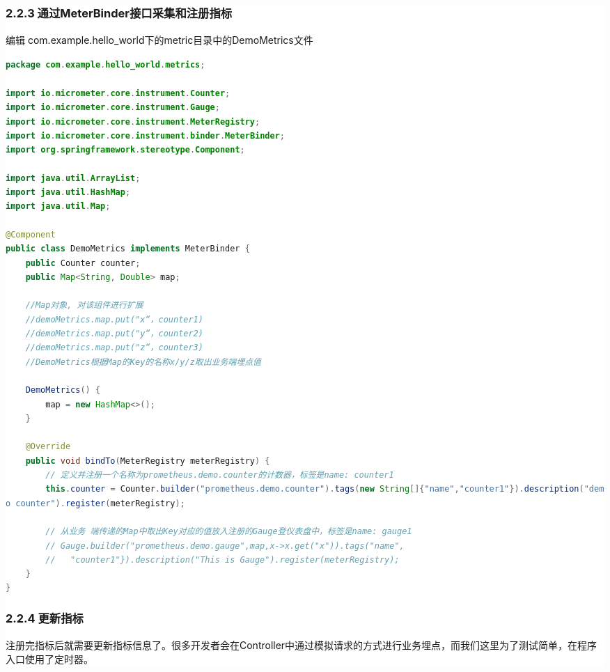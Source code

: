 

### 2.2.3 通过MeterBinder接口采集和注册指标

编辑 com.example.hello_world下的metric目录中的DemoMetrics文件

```java
package com.example.hello_world.metrics;

import io.micrometer.core.instrument.Counter;
import io.micrometer.core.instrument.Gauge;
import io.micrometer.core.instrument.MeterRegistry;
import io.micrometer.core.instrument.binder.MeterBinder;
import org.springframework.stereotype.Component;

import java.util.ArrayList;
import java.util.HashMap;
import java.util.Map;

@Component
public class DemoMetrics implements MeterBinder {
    public Counter counter;
    public Map<String, Double> map;

    //Map对象, 对该组件进行扩展
    //demoMetrics.map.put("x“，counter1)
    //demoMetrics.map.put("y“，counter2)
    //demoMetrics.map.put("z“，counter3)
    //DemoMetrics根据Map的Key的名称x/y/z取出业务端埋点值

    DemoMetrics() {
        map = new HashMap<>();
    }

    @Override
    public void bindTo(MeterRegistry meterRegistry) {
        // 定义并注册一个名称为prometheus.demo.counter的计数器，标签是name: counter1
        this.counter = Counter.builder("prometheus.demo.counter").tags(new String[]{"name","counter1"}).description("demo counter").register(meterRegistry);

        // 从业务 端传递的Map中取出Key对应的值放入注册的Gauge登仪表盘中，标签是name: gauge1
        // Gauge.builder("prometheus.demo.gauge",map,x->x.get("x")).tags("name",
        //   "counter1"}).description("This is Gauge").register(meterRegistry);
    }
}

```



### 2.2.4 更新指标

注册完指标后就需要更新指标信息了。很多开发者会在Controller中通过模拟请求的方式进行业务埋点，而我们这里为了测试简单，在程序入口使用了定时器。
